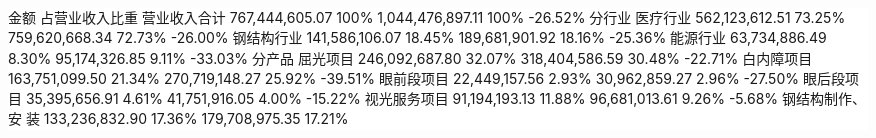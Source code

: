金额
占营业收入比重
营业收入合计
767,444,605.07
100%
1,044,476,897.11
100%
-26.52%
分行业
医疗行业
562,123,612.51
73.25%
759,620,668.34
72.73%
-26.00%
钢结构行业
141,586,106.07
18.45%
189,681,901.92
18.16%
-25.36%
能源行业
63,734,886.49
8.30%
95,174,326.85
9.11%
-33.03%
分产品
屈光项目
246,092,687.80
32.07%
318,404,586.59
30.48%
-22.71%
白内障项目
163,751,099.50
21.34%
270,719,148.27
25.92%
-39.51%
眼前段项目
22,449,157.56
2.93%
30,962,859.27
2.96%
-27.50%
眼后段项目
35,395,656.91
4.61%
41,751,916.05
4.00%
-15.22%
视光服务项目
91,194,193.13
11.88%
96,681,013.61
9.26%
-5.68%
钢结构制作、安
装
133,236,832.90
17.36%
179,708,975.35
17.21%